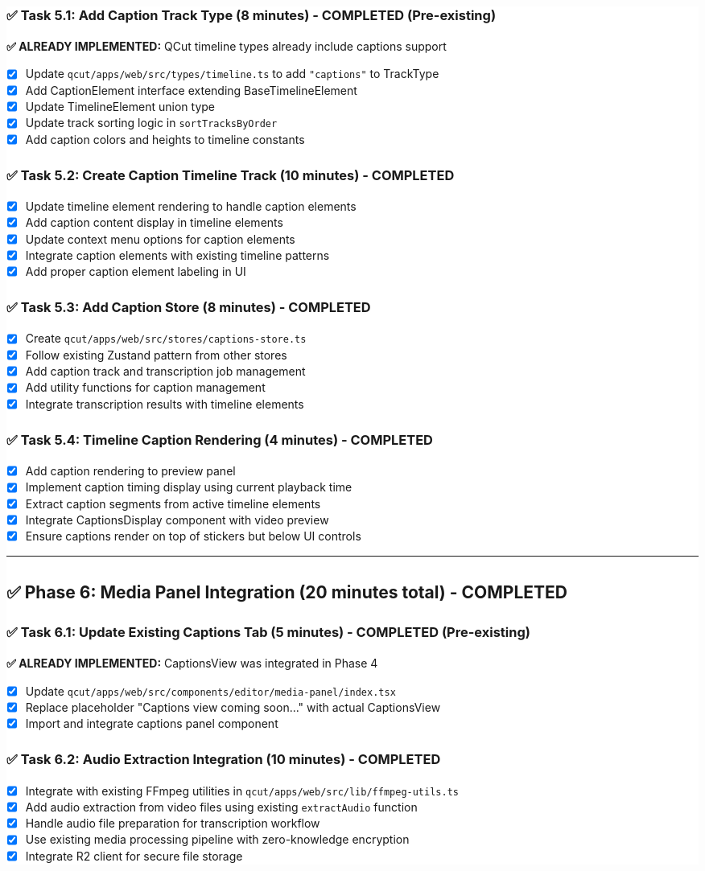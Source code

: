 ### ✅ Task 5.1: Add Caption Track Type (8 minutes) - COMPLETED (Pre-existing)
**✅ ALREADY IMPLEMENTED:** QCut timeline types already include captions support
- [x] Update `qcut/apps/web/src/types/timeline.ts` to add `"captions"` to TrackType
- [x] Add CaptionElement interface extending BaseTimelineElement
- [x] Update TimelineElement union type
- [x] Update track sorting logic in `sortTracksByOrder`
- [x] Add caption colors and heights to timeline constants

### ✅ Task 5.2: Create Caption Timeline Track (10 minutes) - COMPLETED
- [x] Update timeline element rendering to handle caption elements
- [x] Add caption content display in timeline elements
- [x] Update context menu options for caption elements
- [x] Integrate caption elements with existing timeline patterns
- [x] Add proper caption element labeling in UI

### ✅ Task 5.3: Add Caption Store (8 minutes) - COMPLETED
- [x] Create `qcut/apps/web/src/stores/captions-store.ts`
- [x] Follow existing Zustand pattern from other stores
- [x] Add caption track and transcription job management
- [x] Add utility functions for caption management
- [x] Integrate transcription results with timeline elements

### ✅ Task 5.4: Timeline Caption Rendering (4 minutes) - COMPLETED
- [x] Add caption rendering to preview panel
- [x] Implement caption timing display using current playback time
- [x] Extract caption segments from active timeline elements
- [x] Integrate CaptionsDisplay component with video preview
- [x] Ensure captions render on top of stickers but below UI controls

---

## ✅ Phase 6: Media Panel Integration (20 minutes total) - COMPLETED

### ✅ Task 6.1: Update Existing Captions Tab (5 minutes) - COMPLETED (Pre-existing)
**✅ ALREADY IMPLEMENTED:** CaptionsView was integrated in Phase 4
- [x] Update `qcut/apps/web/src/components/editor/media-panel/index.tsx`
- [x] Replace placeholder "Captions view coming soon..." with actual CaptionsView
- [x] Import and integrate captions panel component

### ✅ Task 6.2: Audio Extraction Integration (10 minutes) - COMPLETED
- [x] Integrate with existing FFmpeg utilities in `qcut/apps/web/src/lib/ffmpeg-utils.ts`
- [x] Add audio extraction from video files using existing `extractAudio` function
- [x] Handle audio file preparation for transcription workflow
- [x] Use existing media processing pipeline with zero-knowledge encryption
- [x] Integrate R2 client for secure file storage
